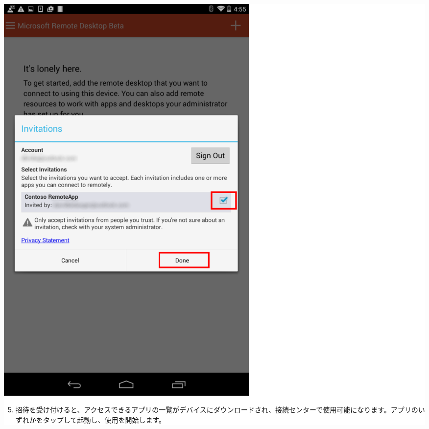 ![招待のページ](./media/remoteapp-clients/Android4.png)

5. 招待を受け付けると、アクセスできるアプリの一覧がデバイスにダウンロードされ、接続センターで使用可能になります。アプリのいずれかをタップして起動し、使用を開始します。
